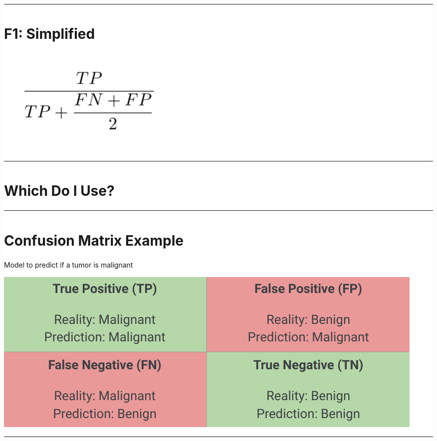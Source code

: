 

---

# F1: Simplified

![center](res/f1_optimized.png)



---

# Which Do I Use?




---

# Confusion Matrix Example

Model to predict if a tumor is malignant

![center](res/confusion_matrix_tumor1.png)




---